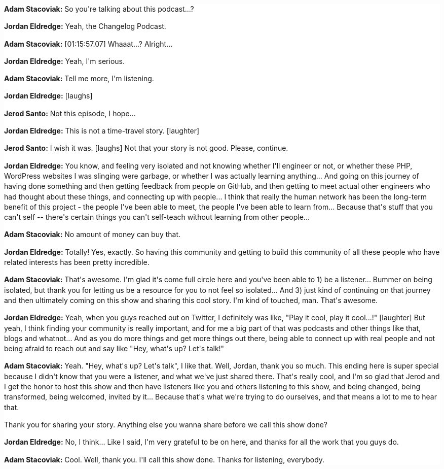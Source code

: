 **Adam Stacoviak:** So you're talking about this podcast...?

**Jordan Eldredge:** Yeah, the Changelog Podcast.

**Adam Stacoviak:** \[01:15:57.07\] Whaaat...? Alright...

**Jordan Eldredge:** Yeah, I'm serious.

**Adam Stacoviak:** Tell me more, I'm listening.

**Jordan Eldredge:** \[laughs\]

**Jerod Santo:** Not this episode, I hope...

**Jordan Eldredge:** This is not a time-travel story. \[laughter\]

**Jerod Santo:** I wish it was. \[laughs\] Not that your story is not good. Please, continue.

**Jordan Eldredge:** You know, and feeling very isolated and not knowing whether I'll engineer or not, or whether these PHP, WordPress websites I was slinging were garbage, or whether I was actually learning anything... And going on this journey of having done something and then getting feedback from people on GitHub, and then getting to meet actual other engineers who had thought about these things, and connecting up with people... I think that really the human network has been the long-term benefit of this project - the people I've been able to meet, the people I've been able to learn from... Because that's stuff that you can't self -- there's certain things you can't self-teach without learning from other people...

**Adam Stacoviak:** No amount of money can buy that.

**Jordan Eldredge:** Totally! Yes, exactly. So having this community and getting to build this community of all these people who have related interests has been pretty incredible.

**Adam Stacoviak:** That's awesome. I'm glad it's come full circle here and you've been able to 1) be a listener... Bummer on being isolated, but thank you for letting us be a resource for you to not feel so isolated... And 3) just kind of continuing on that journey and then ultimately coming on this show and sharing this cool story. I'm kind of touched, man. That's awesome.

**Jordan Eldredge:** Yeah, when you guys reached out on Twitter, I definitely was like, "Play it cool, play it cool...!" \[laughter\] But yeah, I think finding your community is really important, and for me a big part of that was podcasts and other things like that, blogs and whatnot... And as you do more things and get more things out there, being able to connect up with real people and not being afraid to reach out and say like "Hey, what's up? Let's talk!"

**Adam Stacoviak:** Yeah. "Hey, what's up? Let's talk", I like that. Well, Jordan, thank you so much. This ending here is super special because I didn't know that you were a listener, and what we've just shared there. That's really cool, and I'm so glad that Jerod and I get the honor to host this show and then have listeners like you and others listening to this show, and being changed, being transformed, being welcomed, invited by it... Because that's what we're trying to do ourselves, and that means a lot to me to hear that.

Thank you for sharing your story. Anything else you wanna share before we call this show done?

**Jordan Eldredge:** No, I think... Like I said, I'm very grateful to be on here, and thanks for all the work that you guys do.

**Adam Stacoviak:** Cool. Well, thank you. I'll call this show done. Thanks for listening, everybody.
